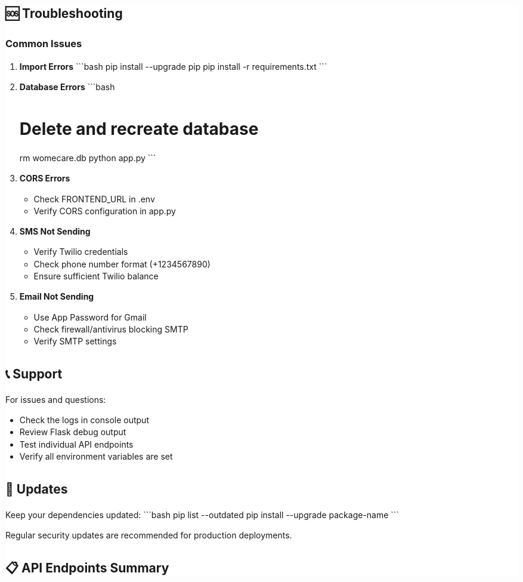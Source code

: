 ## 🆘 Troubleshooting

### Common Issues

1. **Import Errors**
   \`\`\`bash
   pip install --upgrade pip
   pip install -r requirements.txt
   \`\`\`

2. **Database Errors**
   \`\`\`bash
   # Delete and recreate database
   rm womecare.db
   python app.py
   \`\`\`

3. **CORS Errors**
   - Check FRONTEND_URL in .env
   - Verify CORS configuration in app.py

4. **SMS Not Sending**
   - Verify Twilio credentials
   - Check phone number format (+1234567890)
   - Ensure sufficient Twilio balance

5. **Email Not Sending**
   - Use App Password for Gmail
   - Check firewall/antivirus blocking SMTP
   - Verify SMTP settings

## 📞 Support

For issues and questions:
- Check the logs in console output
- Review Flask debug output
- Test individual API endpoints
- Verify all environment variables are set

## 🔄 Updates

Keep your dependencies updated:
\`\`\`bash
pip list --outdated
pip install --upgrade package-name
\`\`\`

Regular security updates are recommended for production deployments.

## 📋 API Endpoints Summary

